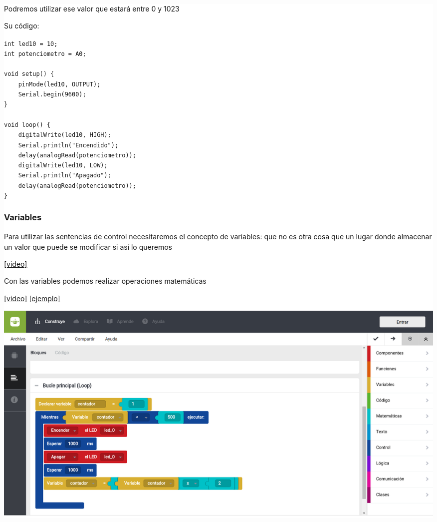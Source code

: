 Podremos utilizar ese valor que estará entre 0 y 1023

Su código:

	int led10 = 10;
	int potenciometro = A0;

	void setup() {
	    pinMode(led10, OUTPUT);
	    Serial.begin(9600);
	}

	void loop() {
	    digitalWrite(led10, HIGH);
	    Serial.println("Encendido");
	    delay(analogRead(potenciometro));
	    digitalWrite(led10, LOW);
	    Serial.println("Apagado");
	    delay(analogRead(potenciometro));
	}


### Variables

Para utilizar las sentencias de control necesitaremos el concepto de variables: que no es otra cosa que un lugar donde almacenar un valor que puede se modificar si así lo queremos

[[video]](https://youtu.be/Os-8oHBKsQU)

Con las variables podemos realizar operaciones matemáticas

[[video]](https://youtu.be/nvRUCZERScE)  [[ejemplo]](https://raw.githubusercontent.com/javacasm/ArduinoBasico/master/bitbloq/operaciones%20variables.json)

![ejemplo](./images/operaciones%20variables.png)
